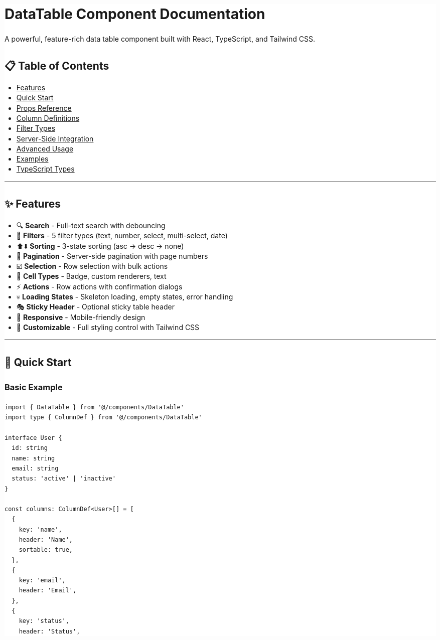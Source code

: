 # DataTable Component Documentation

A powerful, feature-rich data table component built with React, TypeScript, and Tailwind CSS.

## 📋 Table of Contents

- [Features](#features)
- [Quick Start](#quick-start)
- [Props Reference](#props-reference)
- [Column Definitions](#column-definitions)
- [Filter Types](#filter-types)
- [Server-Side Integration](#server-side-integration)
- [Advanced Usage](#advanced-usage)
- [Examples](#examples)
- [TypeScript Types](#typescript-types)

---

## ✨ Features

- 🔍 **Search** - Full-text search with debouncing
- 🎯 **Filters** - 5 filter types (text, number, select, multi-select, date)
- ⬆️⬇️ **Sorting** - 3-state sorting (asc → desc → none)
- 📄 **Pagination** - Server-side pagination with page numbers
- ☑️ **Selection** - Row selection with bulk actions
- 🎨 **Cell Types** - Badge, custom renderers, text
- ⚡ **Actions** - Row actions with confirmation dialogs
- 💀 **Loading States** - Skeleton loading, empty states, error handling
- 🎭 **Sticky Header** - Optional sticky table header
- 📱 **Responsive** - Mobile-friendly design
- 🎨 **Customizable** - Full styling control with Tailwind CSS

---

## 🚀 Quick Start

### Basic Example

```tsx
import { DataTable } from '@/components/DataTable'
import type { ColumnDef } from '@/components/DataTable'

interface User {
  id: string
  name: string
  email: string
  status: 'active' | 'inactive'
}

const columns: ColumnDef<User>[] = [
  {
    key: 'name',
    header: 'Name',
    sortable: true,
  },
  {
    key: 'email',
    header: 'Email',
  },
  {
    key: 'status',
    header: 'Status',
```